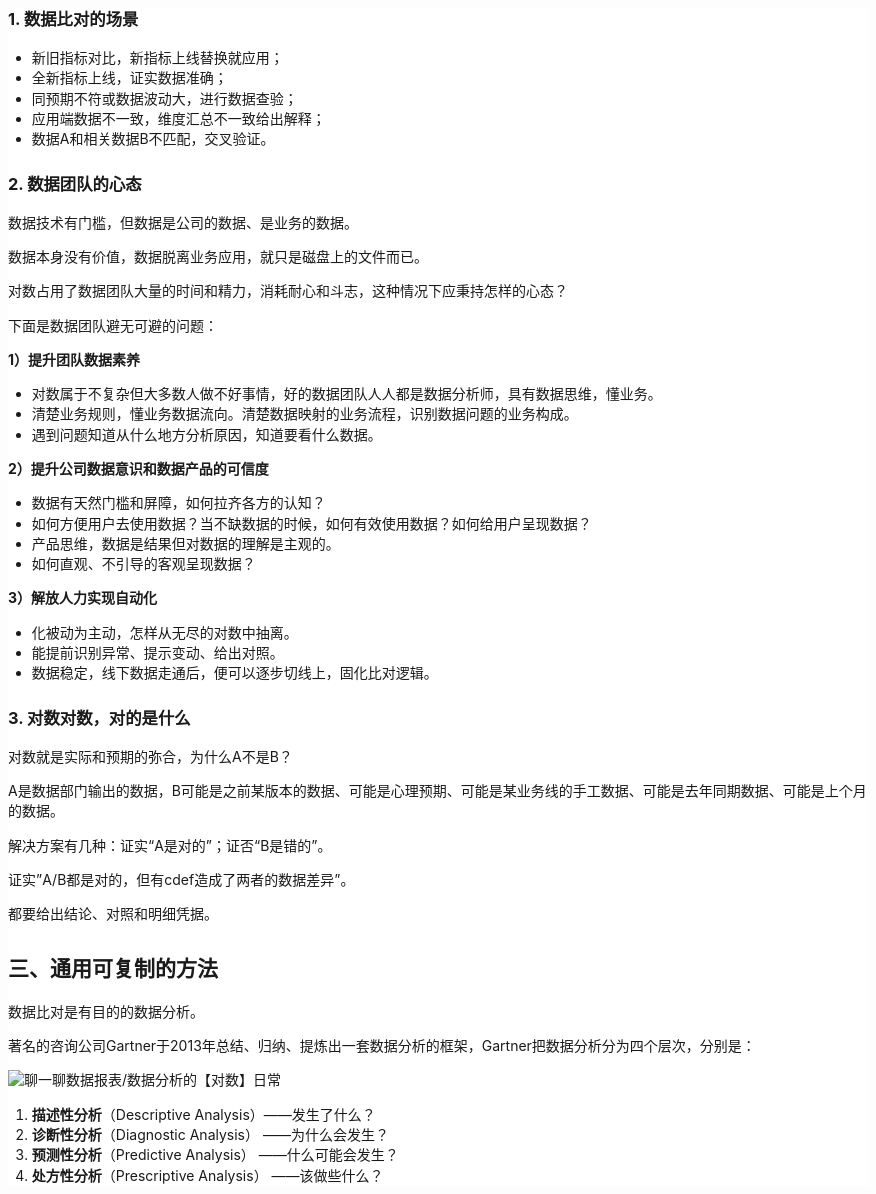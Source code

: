 ### 1\. 数据比对的场景

*   新旧指标对比，新指标上线替换就应用；
*   全新指标上线，证实数据准确；
*   同预期不符或数据波动大，进行数据查验；
*   应用端数据不一致，维度汇总不一致给出解释；
*   数据A和相关数据B不匹配，交叉验证。

### 2\. 数据团队的心态

数据技术有门槛，但数据是公司的数据、是业务的数据。

数据本身没有价值，数据脱离业务应用，就只是磁盘上的文件而已。

对数占用了数据团队大量的时间和精力，消耗耐心和斗志，这种情况下应秉持怎样的心态？

下面是数据团队避无可避的问题：

**1）提升团队数据素养**

*   对数属于不复杂但大多数人做不好事情，好的数据团队人人都是数据分析师，具有数据思维，懂业务。
*   清楚业务规则，懂业务数据流向。清楚数据映射的业务流程，识别数据问题的业务构成。
*   遇到问题知道从什么地方分析原因，知道要看什么数据。

**2）提升公司数据意识和数据产品的可信度**

*   数据有天然门槛和屏障，如何拉齐各方的认知？
*   如何方便用户去使用数据？当不缺数据的时候，如何有效使用数据？如何给用户呈现数据？
*   产品思维，数据是结果但对数据的理解是主观的。
*   如何直观、不引导的客观呈现数据？

**3）解放人力实现自动化**

*   化被动为主动，怎样从无尽的对数中抽离。
*   能提前识别异常、提示变动、给出对照。
*   数据稳定，线下数据走通后，便可以逐步切线上，固化比对逻辑。

### **3\. 对数对数，对的是什么**

对数就是实际和预期的弥合，为什么A不是B？

A是数据部门输出的数据，B可能是之前某版本的数据、可能是心理预期、可能是某业务线的手工数据、可能是去年同期数据、可能是上个月的数据。

解决方案有几种：证实“A是对的”；证否“B是错的”。

证实”A/B都是对的，但有cdef造成了两者的数据差异”。

都要给出结论、对照和明细凭据。

## 三、通用可复制的方法

数据比对是有目的的数据分析。

著名的咨询公司Gartner于2013年总结、归纳、提炼出一套数据分析的框架，Gartner把数据分析分为四个层次，分别是：

![聊一聊数据报表/数据分析的【对数】日常](https://image.woshipm.com/wp-files/2022/03/OTttesCNpapufRmlKKii.jpeg)

1.  **描述性分析**（Descriptive Analysis）——发生了什么？
2.  **诊断性分析**（Diagnostic Analysis） ——为什么会发生？
3.  **预测性分析**（Predictive Analysis） ——什么可能会发生？
4.  **处方性分析**（Prescriptive Analysis） ——该做些什么？
